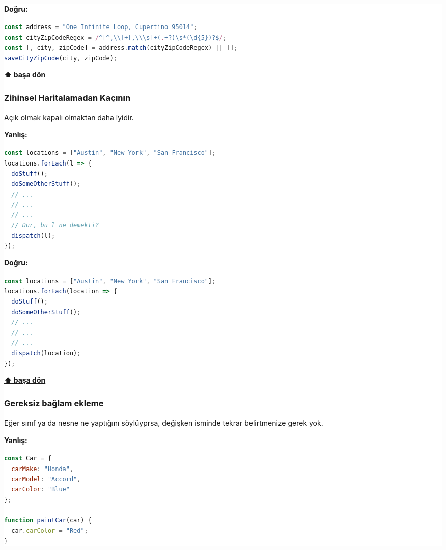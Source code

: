 **Doğru:**

```javascript
const address = "One Infinite Loop, Cupertino 95014";
const cityZipCodeRegex = /^[^,\\]+[,\\\s]+(.+?)\s*(\d{5})?$/;
const [, city, zipCode] = address.match(cityZipCodeRegex) || [];
saveCityZipCode(city, zipCode);
```

**[⬆ başa dön](#içindekiler)**

### Zihinsel Haritalamadan Kaçının

Açık olmak kapalı olmaktan daha iyidir.

**Yanlış:**

```javascript
const locations = ["Austin", "New York", "San Francisco"];
locations.forEach(l => {
  doStuff();
  doSomeOtherStuff();
  // ...
  // ...
  // ...
  // Dur, bu l ne demekti?
  dispatch(l);
});
```

**Doğru:**

```javascript
const locations = ["Austin", "New York", "San Francisco"];
locations.forEach(location => {
  doStuff();
  doSomeOtherStuff();
  // ...
  // ...
  // ...
  dispatch(location);
});
```

**[⬆ başa dön](#içindekiler)**

### Gereksiz bağlam ekleme

Eğer sınıf ya da nesne ne yaptığını söylüyprsa, değişken isminde tekrar belirtmenize gerek yok.

**Yanlış:**

```javascript
const Car = {
  carMake: "Honda",
  carModel: "Accord",
  carColor: "Blue"
};

function paintCar(car) {
  car.carColor = "Red";
}
```
